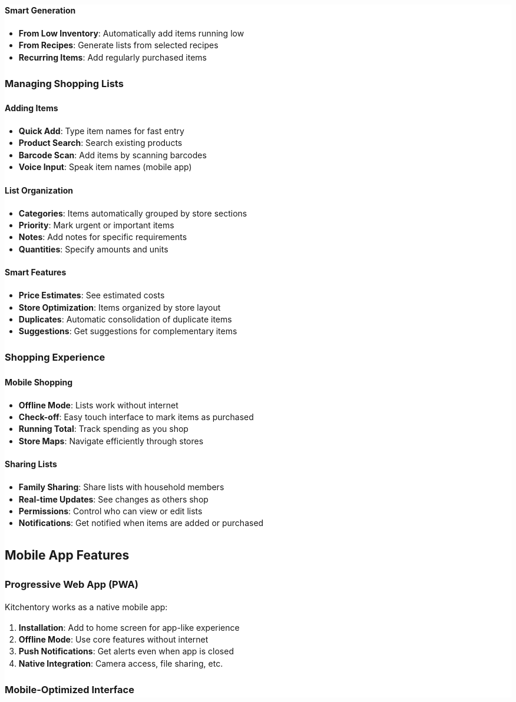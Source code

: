 #### Smart Generation
- **From Low Inventory**: Automatically add items running low
- **From Recipes**: Generate lists from selected recipes
- **Recurring Items**: Add regularly purchased items

### Managing Shopping Lists

#### Adding Items
- **Quick Add**: Type item names for fast entry
- **Product Search**: Search existing products
- **Barcode Scan**: Add items by scanning barcodes
- **Voice Input**: Speak item names (mobile app)

#### List Organization
- **Categories**: Items automatically grouped by store sections
- **Priority**: Mark urgent or important items
- **Notes**: Add notes for specific requirements
- **Quantities**: Specify amounts and units

#### Smart Features
- **Price Estimates**: See estimated costs
- **Store Optimization**: Items organized by store layout
- **Duplicates**: Automatic consolidation of duplicate items
- **Suggestions**: Get suggestions for complementary items

### Shopping Experience

#### Mobile Shopping
- **Offline Mode**: Lists work without internet
- **Check-off**: Easy touch interface to mark items as purchased
- **Running Total**: Track spending as you shop
- **Store Maps**: Navigate efficiently through stores

#### Sharing Lists
- **Family Sharing**: Share lists with household members
- **Real-time Updates**: See changes as others shop
- **Permissions**: Control who can view or edit lists
- **Notifications**: Get notified when items are added or purchased

## Mobile App Features

### Progressive Web App (PWA)

Kitchentory works as a native mobile app:

1. **Installation**: Add to home screen for app-like experience
2. **Offline Mode**: Use core features without internet
3. **Push Notifications**: Get alerts even when app is closed
4. **Native Integration**: Camera access, file sharing, etc.

### Mobile-Optimized Interface
